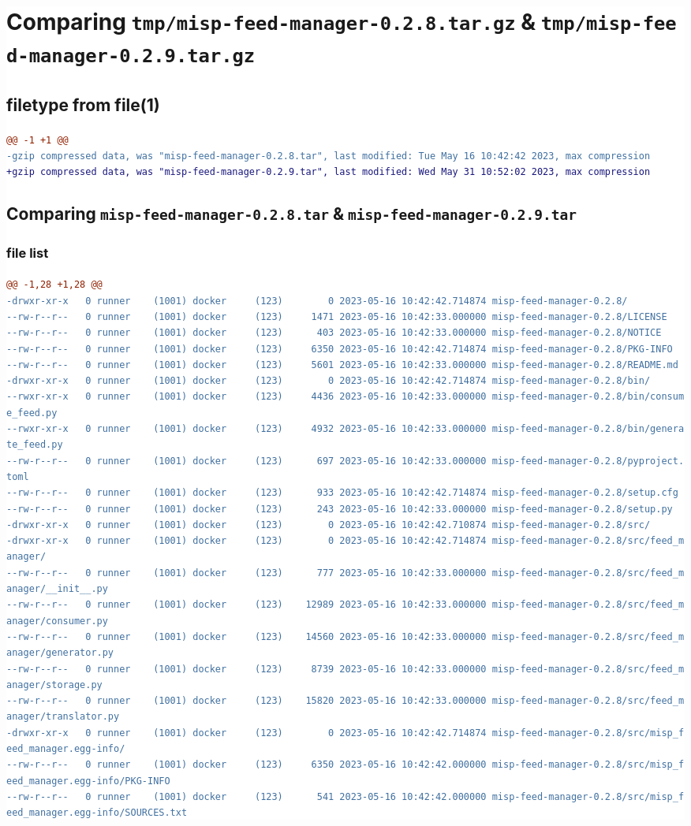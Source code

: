 # Comparing `tmp/misp-feed-manager-0.2.8.tar.gz` & `tmp/misp-feed-manager-0.2.9.tar.gz`

## filetype from file(1)

```diff
@@ -1 +1 @@
-gzip compressed data, was "misp-feed-manager-0.2.8.tar", last modified: Tue May 16 10:42:42 2023, max compression
+gzip compressed data, was "misp-feed-manager-0.2.9.tar", last modified: Wed May 31 10:52:02 2023, max compression
```

## Comparing `misp-feed-manager-0.2.8.tar` & `misp-feed-manager-0.2.9.tar`

### file list

```diff
@@ -1,28 +1,28 @@
-drwxr-xr-x   0 runner    (1001) docker     (123)        0 2023-05-16 10:42:42.714874 misp-feed-manager-0.2.8/
--rw-r--r--   0 runner    (1001) docker     (123)     1471 2023-05-16 10:42:33.000000 misp-feed-manager-0.2.8/LICENSE
--rw-r--r--   0 runner    (1001) docker     (123)      403 2023-05-16 10:42:33.000000 misp-feed-manager-0.2.8/NOTICE
--rw-r--r--   0 runner    (1001) docker     (123)     6350 2023-05-16 10:42:42.714874 misp-feed-manager-0.2.8/PKG-INFO
--rw-r--r--   0 runner    (1001) docker     (123)     5601 2023-05-16 10:42:33.000000 misp-feed-manager-0.2.8/README.md
-drwxr-xr-x   0 runner    (1001) docker     (123)        0 2023-05-16 10:42:42.714874 misp-feed-manager-0.2.8/bin/
--rwxr-xr-x   0 runner    (1001) docker     (123)     4436 2023-05-16 10:42:33.000000 misp-feed-manager-0.2.8/bin/consume_feed.py
--rwxr-xr-x   0 runner    (1001) docker     (123)     4932 2023-05-16 10:42:33.000000 misp-feed-manager-0.2.8/bin/generate_feed.py
--rw-r--r--   0 runner    (1001) docker     (123)      697 2023-05-16 10:42:33.000000 misp-feed-manager-0.2.8/pyproject.toml
--rw-r--r--   0 runner    (1001) docker     (123)      933 2023-05-16 10:42:42.714874 misp-feed-manager-0.2.8/setup.cfg
--rw-r--r--   0 runner    (1001) docker     (123)      243 2023-05-16 10:42:33.000000 misp-feed-manager-0.2.8/setup.py
-drwxr-xr-x   0 runner    (1001) docker     (123)        0 2023-05-16 10:42:42.710874 misp-feed-manager-0.2.8/src/
-drwxr-xr-x   0 runner    (1001) docker     (123)        0 2023-05-16 10:42:42.714874 misp-feed-manager-0.2.8/src/feed_manager/
--rw-r--r--   0 runner    (1001) docker     (123)      777 2023-05-16 10:42:33.000000 misp-feed-manager-0.2.8/src/feed_manager/__init__.py
--rw-r--r--   0 runner    (1001) docker     (123)    12989 2023-05-16 10:42:33.000000 misp-feed-manager-0.2.8/src/feed_manager/consumer.py
--rw-r--r--   0 runner    (1001) docker     (123)    14560 2023-05-16 10:42:33.000000 misp-feed-manager-0.2.8/src/feed_manager/generator.py
--rw-r--r--   0 runner    (1001) docker     (123)     8739 2023-05-16 10:42:33.000000 misp-feed-manager-0.2.8/src/feed_manager/storage.py
--rw-r--r--   0 runner    (1001) docker     (123)    15820 2023-05-16 10:42:33.000000 misp-feed-manager-0.2.8/src/feed_manager/translator.py
-drwxr-xr-x   0 runner    (1001) docker     (123)        0 2023-05-16 10:42:42.714874 misp-feed-manager-0.2.8/src/misp_feed_manager.egg-info/
--rw-r--r--   0 runner    (1001) docker     (123)     6350 2023-05-16 10:42:42.000000 misp-feed-manager-0.2.8/src/misp_feed_manager.egg-info/PKG-INFO
--rw-r--r--   0 runner    (1001) docker     (123)      541 2023-05-16 10:42:42.000000 misp-feed-manager-0.2.8/src/misp_feed_manager.egg-info/SOURCES.txt
```